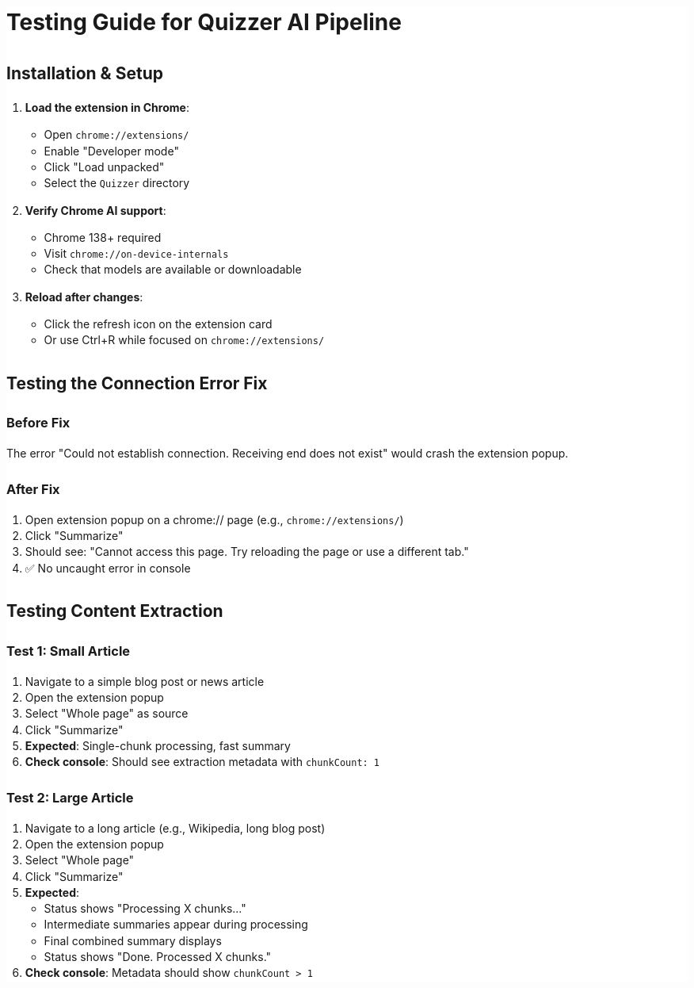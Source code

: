 # Testing Guide for Quizzer AI Pipeline

## Installation & Setup

1. **Load the extension in Chrome**:
   - Open `chrome://extensions/`
   - Enable "Developer mode"
   - Click "Load unpacked"
   - Select the `Quizzer` directory

2. **Verify Chrome AI support**:
   - Chrome 138+ required
   - Visit `chrome://on-device-internals`
   - Check that models are available or downloadable

3. **Reload after changes**:
   - Click the refresh icon on the extension card
   - Or use Ctrl+R while focused on `chrome://extensions/`

## Testing the Connection Error Fix

### Before Fix
The error "Could not establish connection. Receiving end does not exist" would crash the extension popup.

### After Fix
1. Open extension popup on a chrome:// page (e.g., `chrome://extensions/`)
2. Click "Summarize"
3. Should see: "Cannot access this page. Try reloading the page or use a different tab."
4. ✅ No uncaught error in console

## Testing Content Extraction

### Test 1: Small Article
1. Navigate to a simple blog post or news article
2. Open the extension popup
3. Select "Whole page" as source
4. Click "Summarize"
5. **Expected**: Single-chunk processing, fast summary
6. **Check console**: Should see extraction metadata with `chunkCount: 1`

### Test 2: Large Article
1. Navigate to a long article (e.g., Wikipedia, long blog post)
2. Open the extension popup
3. Select "Whole page"
4. Click "Summarize"
5. **Expected**:
   - Status shows "Processing X chunks..."
   - Intermediate summaries appear during processing
   - Final combined summary displays
   - Status shows "Done. Processed X chunks."
6. **Check console**: Metadata should show `chunkCount > 1`
